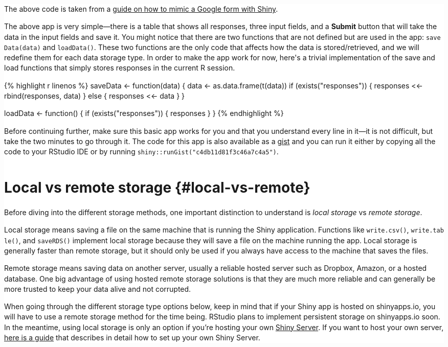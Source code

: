 The above code is taken from a [guide on how to mimic a Google form with Shiny](http://deanattali.com/2015/06/14/mimicking-google-form-shiny/). 

The above app is very simple—there is a table that shows all responses, three input fields, and a **Submit** button that will take the data in the input fields and save it. You might notice that there are two functions that are not defined but are used in the app: `saveData(data)` and `loadData()`. These two functions are the only code that affects how the data is stored/retrieved, and we will redefine them for each data storage type. In order to make the app work for now, here's a trivial implementation of the save and load functions that simply stores responses in the current R session. 

{% highlight r linenos %}
saveData <- function(data) {
  data <- as.data.frame(t(data))
  if (exists("responses")) {
    responses <<- rbind(responses, data)
  } else {
    responses <<- data
  }
}

loadData <- function() {
  if (exists("responses")) {
    responses
  }
}
{% endhighlight %}

Before continuing further, make sure this basic app works for you and that you understand every line in it—it is not difficult, but take the two minutes to go through it. The code for this app is also available as a [gist](https://gist.github.com/daattali/c4db11d81f3c46a7c4a5) and you can run it either by copying all the code to your RStudio IDE or by running `shiny::runGist("c4db11d81f3c46a7c4a5")`. 

# Local vs remote storage {#local-vs-remote}

Before diving into the different storage methods, one important distinction to understand is *local storage* vs *remote storage*.

Local storage means saving a file on the same machine that is running the Shiny application. Functions like `write.csv()`, `write.table()`, and `saveRDS()` implement local storage because they will save a file on the machine running the app. Local storage is generally faster than remote storage, but it should only be used if you always have access to the machine that saves the files.

Remote storage means saving data on another server, usually a reliable hosted server such as Dropbox, Amazon, or a hosted database.  One big advantage of using hosted remote storage solutions is that they are much more reliable and can generally be more trusted to keep your data alive and not corrupted.

When going through the different storage type options below, keep in mind that if your Shiny app is hosted on shinyapps.io, you will have to use a remote storage method for the time being. RStudio plans to implement persistent storage on shinyapps.io soon. In the meantime, using local storage is only an option if you’re hosting your own [Shiny Server](http://www.rstudio.com/products/shiny/shiny-server/). If you want to host your own server, [here is a guide](http://deanattali.com/2015/05/09/setup-rstudio-shiny-server-digital-ocean/) that describes in detail how to set up your own Shiny Server. 
